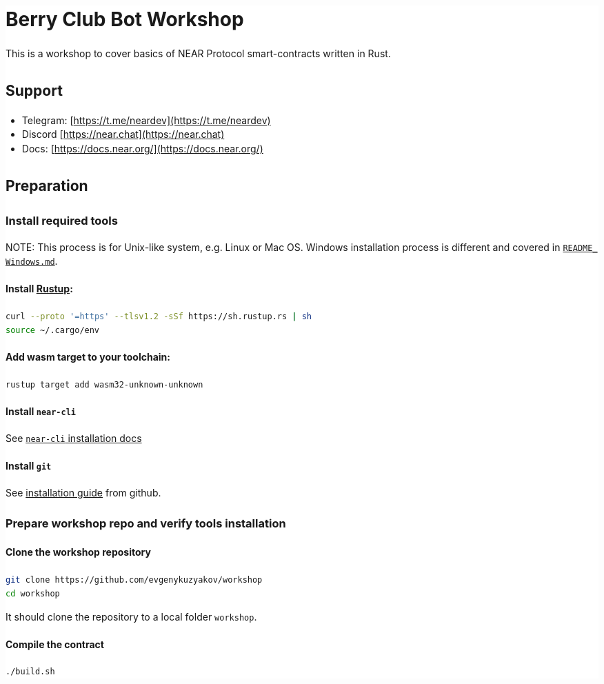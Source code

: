 # Berry Club Bot Workshop

This is a workshop to cover basics of NEAR Protocol smart-contracts written in Rust.

## Support

* Telegram: [https://t.me/neardev](https://t.me/neardev)
* Discord [https://near.chat](https://near.chat)
* Docs: [https://docs.near.org/](https://docs.near.org/)

## Preparation

### Install required tools

NOTE: This process is for Unix-like system, e.g. Linux or Mac OS. Windows installation process is different and covered in [`README_Windows.md`](./README_Windows.md).

#### Install [Rustup](https://rustup.rs/):

```bash
curl --proto '=https' --tlsv1.2 -sSf https://sh.rustup.rs | sh
source ~/.cargo/env
```

#### Add wasm target to your toolchain:

```bash
rustup target add wasm32-unknown-unknown
```

#### Install `near-cli`

See [`near-cli` installation docs](https://docs.near.org/docs/tools/near-cli#installation)

#### Install `git`

See [installation guide](https://github.com/git-guides/install-git) from github.

### Prepare workshop repo and verify tools installation

#### Clone the workshop repository

```bash
git clone https://github.com/evgenykuzyakov/workshop
cd workshop
```

It should clone the repository to a local folder `workshop`.

#### Compile the contract

```bash
./build.sh
```
